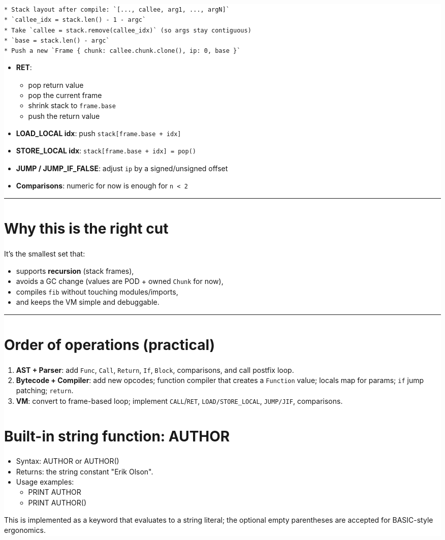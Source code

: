     * Stack layout after compile: `[..., callee, arg1, ..., argN]`
    * `callee_idx = stack.len() - 1 - argc`
    * Take `callee = stack.remove(callee_idx)` (so args stay contiguous)
    * `base = stack.len() - argc`
    * Push a new `Frame { chunk: callee.chunk.clone(), ip: 0, base }`

* **RET**:

    * pop return value
    * pop the current frame
    * shrink stack to `frame.base`
    * push the return value

* **LOAD_LOCAL idx**: push `stack[frame.base + idx]`

* **STORE_LOCAL idx**: `stack[frame.base + idx] = pop()`

* **JUMP / JUMP_IF_FALSE**: adjust `ip` by a signed/unsigned offset

* **Comparisons**: numeric for now is enough for `n < 2`

---

# Why this is the right cut

It’s the smallest set that:

* supports **recursion** (stack frames),
* avoids a GC change (values are POD + owned `Chunk` for now),
* compiles `fib` without touching modules/imports,
* and keeps the VM simple and debuggable.

---

# Order of operations (practical)

1. **AST + Parser**: add `Func`, `Call`, `Return`, `If`, `Block`, comparisons, and call postfix loop.
2. **Bytecode + Compiler**: add new opcodes; function compiler that creates a `Function` value; locals map for params; `if` jump patching; `return`.
3. **VM**: convert to frame-based loop; implement `CALL`/`RET`, `LOAD/STORE_LOCAL`, `JUMP/JIF`, comparisons.

# Built-in string function: AUTHOR

- Syntax: AUTHOR or AUTHOR()
- Returns: the string constant "Erik Olson".
- Usage examples:
  - PRINT AUTHOR
  - PRINT AUTHOR()

This is implemented as a keyword that evaluates to a string literal; the optional empty parentheses are accepted for BASIC-style ergonomics.
